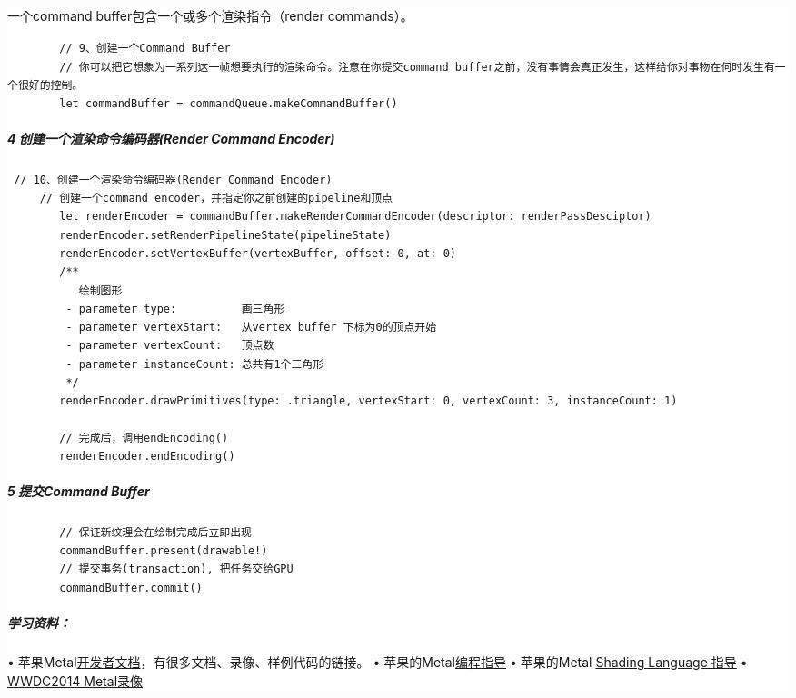 一个command buffer包含一个或多个渲染指令（render commands）。
```
        // 9、创建一个Command Buffer
        // 你可以把它想象为一系列这一帧想要执行的渲染命令。注意在你提交command buffer之前，没有事情会真正发生，这样给你对事物在何时发生有一个很好的控制。
        let commandBuffer = commandQueue.makeCommandBuffer()
```
##### 4  创建一个渲染命令编码器(Render Command Encoder)
```
 // 10、创建一个渲染命令编码器(Render Command Encoder)
     // 创建一个command encoder，并指定你之前创建的pipeline和顶点
        let renderEncoder = commandBuffer.makeRenderCommandEncoder(descriptor: renderPassDesciptor)
        renderEncoder.setRenderPipelineState(pipelineState)
        renderEncoder.setVertexBuffer(vertexBuffer, offset: 0, at: 0)
        /**
           绘制图形
         - parameter type:          画三角形
         - parameter vertexStart:   从vertex buffer 下标为0的顶点开始
         - parameter vertexCount:   顶点数
         - parameter instanceCount: 总共有1个三角形
         */
        renderEncoder.drawPrimitives(type: .triangle, vertexStart: 0, vertexCount: 3, instanceCount: 1)
       
        // 完成后，调用endEncoding()
        renderEncoder.endEncoding()

``` 
##### 5  提交Command Buffer
```
        // 保证新纹理会在绘制完成后立即出现
        commandBuffer.present(drawable!)
        // 提交事务(transaction), 把任务交给GPU
        commandBuffer.commit()
```
##### 学习资料：
•    苹果Metal[开发者文档](https://developer.apple.com/metal/)，有很多文档、录像、样例代码的链接。
•    苹果的Metal[编程指导](https://developer.apple.com/library/prerelease/ios/documentation/Miscellaneous/Conceptual/MTLProgGuide/Introduction/Introduction.html)
•    苹果的Metal [Shading Language 指导](https://developer.apple.com/library/prerelease/ios/documentation/Metal/Reference/MetalShadingLanguageGuide/Introduction/Introduction.html)
•    [WWDC2014 Metal录像](https://developer.apple.com/videos/wwdc/2014/)
